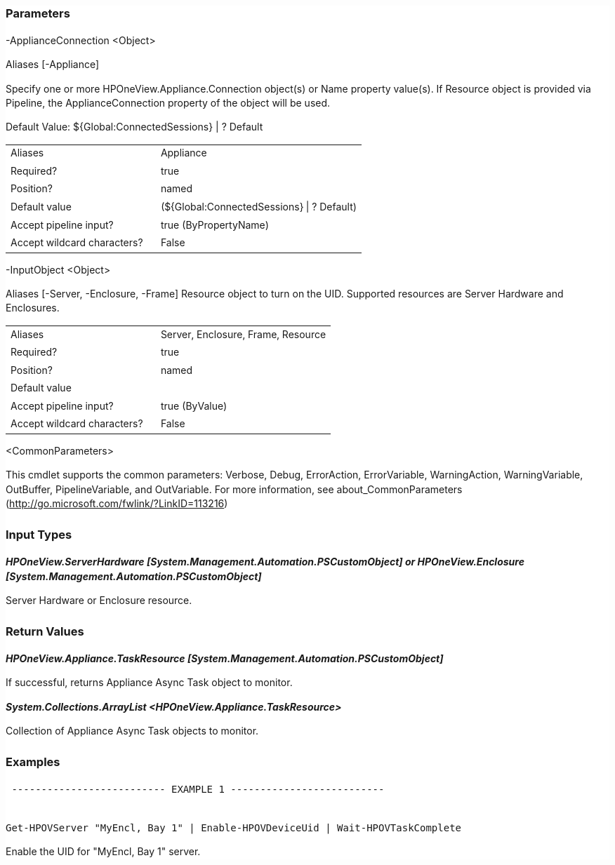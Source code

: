 
### Parameters

-ApplianceConnection &lt;Object&gt;<p>
Aliases [-Appliance]

Specify one or more HPOneView.Appliance.Connection object(s) or Name property value(s). If Resource object is provided via Pipeline, the ApplianceConnection property of the object will be used.

Default Value: ${Global:ConnectedSessions} | ? Default

<table><tbody><tr><td>Aliases</td><td>Appliance</td></tr><tr><td>Required?</td><td>true</td></tr><tr><td>Position?</td><td>named</td></tr><tr><td>Default value</td><td>(${Global:ConnectedSessions} | ? Default)</td></tr><tr><td>Accept pipeline input?</td><td>true (ByPropertyName)</td></tr><tr><td>Accept wildcard characters?&nbsp;&nbsp;&nbsp; </td><td>False</td></tr></tbody></table>

 -InputObject &lt;Object&gt;<p>
Aliases [-Server, -Enclosure, -Frame]
Resource object to turn on the UID.  Supported resources are Server Hardware and Enclosures.

<table><tbody><tr><td>Aliases</td><td>Server, Enclosure, Frame, Resource</td></tr><tr><td>Required?</td><td>true</td></tr><tr><td>Position?</td><td>named</td></tr><tr><td>Default value</td><td></td></tr><tr><td>Accept pipeline input?</td><td>true (ByValue)</td></tr><tr><td>Accept wildcard characters?&nbsp;&nbsp;&nbsp; </td><td>False</td></tr></tbody></table>

 &lt;CommonParameters&gt;

This cmdlet supports the common parameters: Verbose, Debug, ErrorAction, ErrorVariable, WarningAction, WarningVariable, OutBuffer, PipelineVariable, and OutVariable. For more information, see about_CommonParameters (<a href="http://go.microsoft.com/fwlink/?LinkID=113216">http://go.microsoft.com/fwlink/?LinkID=113216</a>)<p>

### Input Types

_**HPOneView.ServerHardware [System.Management.Automation.PSCustomObject] or HPOneView.Enclosure [System.Management.Automation.PSCustomObject]**_

 Server Hardware or Enclosure resource.



### Return Values

_**HPOneView.Appliance.TaskResource [System.Management.Automation.PSCustomObject]**_

 

If successful, returns Appliance Async Task object to monitor.

 _**System.Collections.ArrayList &lt;HPOneView.Appliance.TaskResource&gt;**_

 

Collection of Appliance Async Task objects to monitor.



### Examples

<pre> -------------------------- EXAMPLE 1 --------------------------<p>
Get-HPOVServer "MyEncl, Bay 1" | Enable-HPOVDeviceUid | Wait-HPOVTaskComplete
</pre>
Enable the UID for "MyEncl, Bay 1" server.
